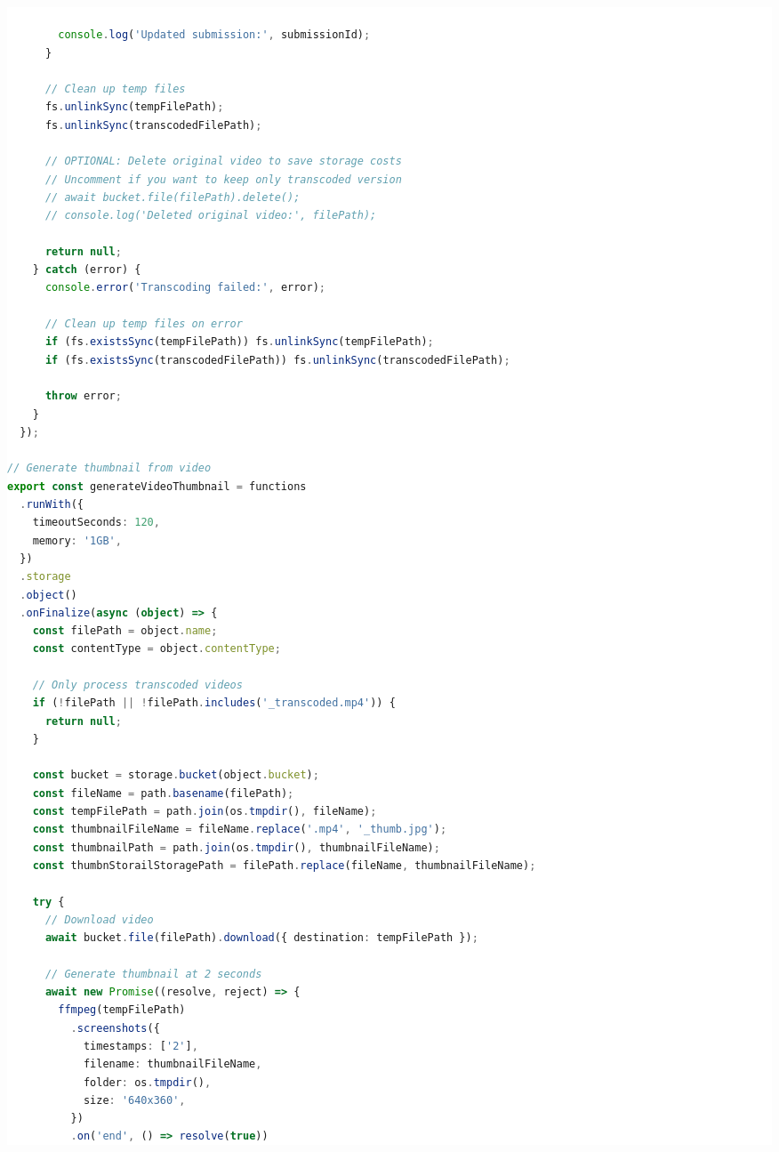 ```typescript

        console.log('Updated submission:', submissionId);
      }

      // Clean up temp files
      fs.unlinkSync(tempFilePath);
      fs.unlinkSync(transcodedFilePath);

      // OPTIONAL: Delete original video to save storage costs
      // Uncomment if you want to keep only transcoded version
      // await bucket.file(filePath).delete();
      // console.log('Deleted original video:', filePath);

      return null;
    } catch (error) {
      console.error('Transcoding failed:', error);

      // Clean up temp files on error
      if (fs.existsSync(tempFilePath)) fs.unlinkSync(tempFilePath);
      if (fs.existsSync(transcodedFilePath)) fs.unlinkSync(transcodedFilePath);

      throw error;
    }
  });

// Generate thumbnail from video
export const generateVideoThumbnail = functions
  .runWith({
    timeoutSeconds: 120,
    memory: '1GB',
  })
  .storage
  .object()
  .onFinalize(async (object) => {
    const filePath = object.name;
    const contentType = object.contentType;

    // Only process transcoded videos
    if (!filePath || !filePath.includes('_transcoded.mp4')) {
      return null;
    }

    const bucket = storage.bucket(object.bucket);
    const fileName = path.basename(filePath);
    const tempFilePath = path.join(os.tmpdir(), fileName);
    const thumbnailFileName = fileName.replace('.mp4', '_thumb.jpg');
    const thumbnailPath = path.join(os.tmpdir(), thumbnailFileName);
    const thumbnStorailStoragePath = filePath.replace(fileName, thumbnailFileName);

    try {
      // Download video
      await bucket.file(filePath).download({ destination: tempFilePath });

      // Generate thumbnail at 2 seconds
      await new Promise((resolve, reject) => {
        ffmpeg(tempFilePath)
          .screenshots({
            timestamps: ['2'],
            filename: thumbnailFileName,
            folder: os.tmpdir(),
            size: '640x360',
          })
          .on('end', () => resolve(true))
```